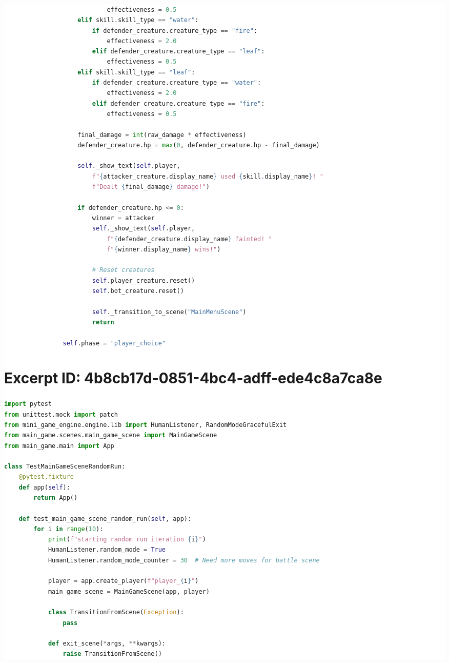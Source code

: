 ```python main_game/scenes/main_game_scene.py
                            effectiveness = 0.5
                    elif skill.skill_type == "water":
                        if defender_creature.creature_type == "fire":
                            effectiveness = 2.0
                        elif defender_creature.creature_type == "leaf":
                            effectiveness = 0.5
                    elif skill.skill_type == "leaf":
                        if defender_creature.creature_type == "water":
                            effectiveness = 2.0
                        elif defender_creature.creature_type == "fire":
                            effectiveness = 0.5

                    final_damage = int(raw_damage * effectiveness)
                    defender_creature.hp = max(0, defender_creature.hp - final_damage)

                    self._show_text(self.player, 
                        f"{attacker_creature.display_name} used {skill.display_name}! "
                        f"Dealt {final_damage} damage!")

                    if defender_creature.hp <= 0:
                        winner = attacker
                        self._show_text(self.player,
                            f"{defender_creature.display_name} fainted! "
                            f"{winner.display_name} wins!")
                        
                        # Reset creatures
                        self.player_creature.reset()
                        self.bot_creature.reset()
                        
                        self._transition_to_scene("MainMenuScene")
                        return

                self.phase = "player_choice"
```

# Excerpt ID: 4b8cb17d-0851-4bc4-adff-ede4c8a7ca8e
```python main_game/tests/test_main_game_scene.py
import pytest
from unittest.mock import patch
from mini_game_engine.engine.lib import HumanListener, RandomModeGracefulExit
from main_game.scenes.main_game_scene import MainGameScene
from main_game.main import App

class TestMainGameSceneRandomRun:
    @pytest.fixture
    def app(self):
        return App()

    def test_main_game_scene_random_run(self, app):
        for i in range(10):
            print(f"starting random run iteration {i}")
            HumanListener.random_mode = True
            HumanListener.random_mode_counter = 30  # Need more moves for battle scene

            player = app.create_player(f"player_{i}")
            main_game_scene = MainGameScene(app, player)

            class TransitionFromScene(Exception):
                pass

            def exit_scene(*args, **kwargs):
                raise TransitionFromScene()
```